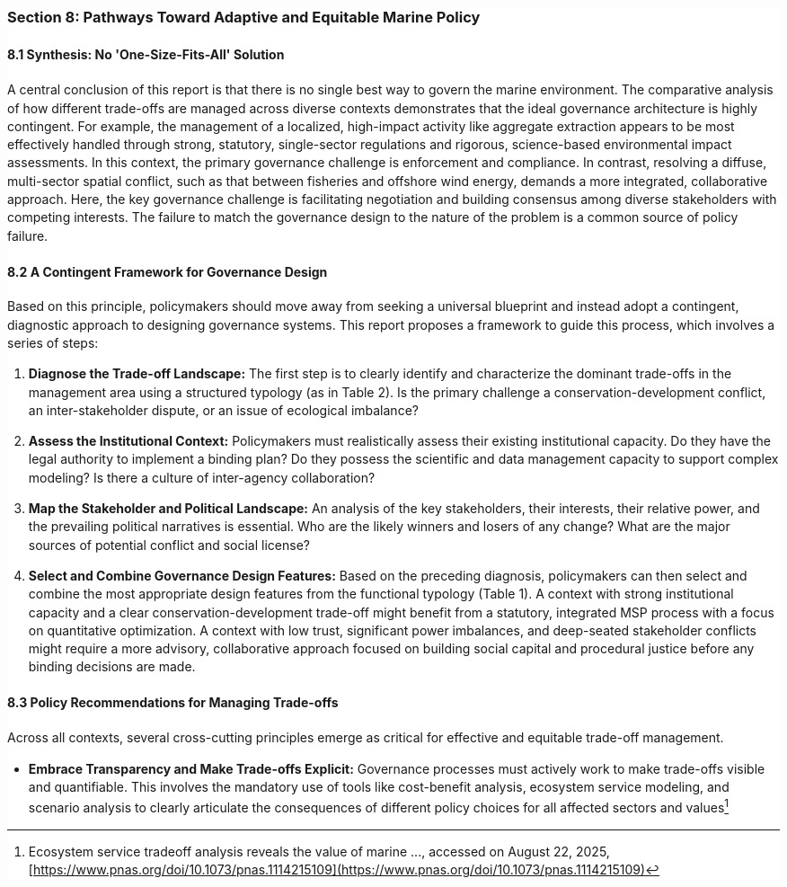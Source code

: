### **Section 8: Pathways Toward Adaptive and Equitable Marine Policy**

#### **8.1 Synthesis: No 'One-Size-Fits-All' Solution**

A central conclusion of this report is that there is no single best way to govern the marine environment. The comparative analysis of how different trade-offs are managed across diverse contexts demonstrates that the ideal governance architecture is highly contingent. For example, the management of a localized, high-impact activity like aggregate extraction appears to be most effectively handled through strong, statutory, single-sector regulations and rigorous, science-based environmental impact assessments. In this context, the primary governance challenge is enforcement and compliance. In contrast, resolving a diffuse, multi-sector spatial conflict, such as that between fisheries and offshore wind energy, demands a more integrated, collaborative approach. Here, the key governance challenge is facilitating negotiation and building consensus among diverse stakeholders with competing interests. The failure to match the governance design to the nature of the problem is a common source of policy failure.

#### **8.2 A Contingent Framework for Governance Design**

Based on this principle, policymakers should move away from seeking a universal blueprint and instead adopt a contingent, diagnostic approach to designing governance systems. This report proposes a framework to guide this process, which involves a series of steps:

1. **Diagnose the Trade-off Landscape:** The first step is to clearly identify and characterize the dominant trade-offs in the management area using a structured typology (as in Table 2). Is the primary challenge a conservation-development conflict, an inter-stakeholder dispute, or an issue of ecological imbalance?

2. **Assess the Institutional Context:** Policymakers must realistically assess their existing institutional capacity. Do they have the legal authority to implement a binding plan? Do they possess the scientific and data management capacity to support complex modeling? Is there a culture of inter-agency collaboration?

3. **Map the Stakeholder and Political Landscape:** An analysis of the key stakeholders, their interests, their relative power, and the prevailing political narratives is essential. Who are the likely winners and losers of any change? What are the major sources of potential conflict and social license?

4. **Select and Combine Governance Design Features:** Based on the preceding diagnosis, policymakers can then select and combine the most appropriate design features from the functional typology (Table 1). A context with strong institutional capacity and a clear conservation-development trade-off might benefit from a statutory, integrated MSP process with a focus on quantitative optimization. A context with low trust, significant power imbalances, and deep-seated stakeholder conflicts might require a more advisory, collaborative approach focused on building social capital and procedural justice before any binding decisions are made.

#### **8.3 Policy Recommendations for Managing Trade-offs**

Across all contexts, several cross-cutting principles emerge as critical for effective and equitable trade-off management.

* **Embrace Transparency and Make Trade-offs Explicit:** Governance processes must actively work to make trade-offs visible and quantifiable. This involves the mandatory use of tools like cost-benefit analysis, ecosystem service modeling, and scenario analysis to clearly articulate the consequences of different policy choices for all affected sectors and values[^19]


[^1]: MARINE/MARITIME SPATIAL PLANNING | MSPglobal, accessed on August 22, 2025, [https://www.mspglobal2030.org/wp-content/uploads/2019/03/marinemaritime-spatial-planning-2017.pdf](https://www.mspglobal2030.org/wp-content/uploads/2019/03/marinemaritime-spatial-planning-2017.pdf)
[^2]: Implementing marine ecosystem-based management: lessons from ..., accessed on August 22, 2025, [https://academic.oup.com/icesjms/article/74/7/1990/3958176](https://academic.oup.com/icesjms/article/74/7/1990/3958176)
[^3]: Marine Ecosystem-based Management in Practice: Scientific and ..., accessed on August 22, 2025, [https://academic.oup.com/bioscience/article/58/1/53/233486](https://academic.oup.com/bioscience/article/58/1/53/233486)
[^4]: Methodologies, Tools and Best practices for Managing Information for Decision-Making for Sustainable Development In the Caribb \- the United Nations, accessed on August 22, 2025, [https://www.un.org/esa/sustdev/natlinfo/indicators/idsd/workshops/workshop10-27-31/03\_Creary%20ICZM%20Module.doc](https://www.un.org/esa/sustdev/natlinfo/indicators/idsd/workshops/workshop10-27-31/03_Creary%20ICZM%20Module.doc)
[^5]: Marine Spatial Planning (MSP) \- Blue Economy CRC, accessed on August 22, 2025, [https://blueeconomycrc.com.au/marine-spatial-planning/](https://blueeconomycrc.com.au/marine-spatial-planning/)
[^6]: Marine Spatial Planning \- Intergovernmental Oceanographic Commission \- UNESCO, accessed on August 22, 2025, [https://www.ioc.unesco.org/en/marine-spatial-planning](https://www.ioc.unesco.org/en/marine-spatial-planning)
[^7]: Integrated Coastal Zone Management: four entrenched illusions, accessed on August 22, 2025, [https://journals.openedition.org/sapiens/198](https://journals.openedition.org/sapiens/198)
[^8]: Stojanovic & Ballinger. 2009\. UK Integrated Coastal Management.pdf, accessed on August 22, 2025, [https://research.fit.edu/media/site-specific/researchfitedu/coast-climate-adaptation-library/europe/united-kingdom-amp-ireland/Stojanovic--Ballinger.-2009.-UK-Integrated-Coastal-Management.pdf](https://research.fit.edu/media/site-specific/researchfitedu/coast-climate-adaptation-library/europe/united-kingdom-amp-ireland/Stojanovic--Ballinger.-2009.-UK-Integrated-Coastal-Management.pdf)
[^9]: Marine spatial planning: Coordinating divergent marine interests \- PMC \- PubMed Central, accessed on August 22, 2025, [https://pmc.ncbi.nlm.nih.gov/articles/PMC8068748/](https://pmc.ncbi.nlm.nih.gov/articles/PMC8068748/)
[^10]: Exploring the Nexus and Utilities Between Regional and Global Ocean Governance Architecture \- Frontiers, accessed on August 22, 2025, [https://www.frontiersin.org/journals/marine-science/articles/10.3389/fmars.2021.645557/full](https://www.frontiersin.org/journals/marine-science/articles/10.3389/fmars.2021.645557/full)
[^11]: Ocean Governance | UNEP \- UN Environment Programme, accessed on August 22, 2025, [https://www.unep.org/topics/ocean-seas-and-coasts/regional-seas-programme/ocean-governance](https://www.unep.org/topics/ocean-seas-and-coasts/regional-seas-programme/ocean-governance)
[^12]: Marine Spatial Planning: Case Studies \- Issue Lab, accessed on August 22, 2025, [https://search.issuelab-dev.org/resources/26051/26051.pdf](https://search.issuelab-dev.org/resources/26051/26051.pdf)
[^13]: Advancing transboundary marine governance: typology, challenges ..., accessed on August 22, 2025, [https://ir.library.oregonstate.edu/concern/graduate\_projects/z603r6829](https://ir.library.oregonstate.edu/concern/graduate_projects/z603r6829)
[^14]: Trade-Offs in Marine Policy Decisions Through the Lens of Literature, accessed on August 22, 2025, [https://www.mdpi.com/2673-1924/5/4/56](https://www.mdpi.com/2673-1924/5/4/56)
[^15]: Institutions, incentives and the future of fisheries \- PMC \- PubMed Central, accessed on August 22, 2025, [https://pmc.ncbi.nlm.nih.gov/articles/PMC1636099/](https://pmc.ncbi.nlm.nih.gov/articles/PMC1636099/)
[^16]: Unintended and overlooked consequences of exclusionary marine ..., accessed on August 22, 2025, [https://academic.oup.com/icesjms/article/82/1/fsae190/7942152](https://academic.oup.com/icesjms/article/82/1/fsae190/7942152)
[^17]: Spatial conflict resolution in marine spatial plans and ... \- Frontiers, accessed on August 22, 2025, [https://www.frontiersin.org/journals/marine-science/articles/10.3389/fmars.2025.1468734/full](https://www.frontiersin.org/journals/marine-science/articles/10.3389/fmars.2025.1468734/full)
[^18]: EXPLORING OPPORTUNITIES OF ADDRESSING CONFLICTS BETWEEN FISHERIES AND OFFSHORE WIND ENERGY INDUSTRY −FROM A STAKEHOLDER PARTI \- Utrecht University Student Theses Repository Home, accessed on August 22, 2025, [https://studenttheses.uu.nl/bitstream/handle/20.500.12932/43156/MSc\_Thesis\_Yi-Sin%20Chen\_6814522.pdf?sequence=1](https://studenttheses.uu.nl/bitstream/handle/20.500.12932/43156/MSc_Thesis_Yi-Sin%20Chen_6814522.pdf?sequence=1)
[^19]: Ecosystem service tradeoff analysis reveals the value of marine ..., accessed on August 22, 2025, [https://www.pnas.org/doi/10.1073/pnas.1114215109](https://www.pnas.org/doi/10.1073/pnas.1114215109)
[^20]: Assessing Trade-Offs in Large Marine Protected Areas \- ODU Digital Commons, accessed on August 22, 2025, [https://digitalcommons.odu.edu/context/biology\_fac\_pubs/article/1267/viewcontent/Davies\_2018\_Assessing\_trade\_offs\_in\_large\_mari.pdf](https://digitalcommons.odu.edu/context/biology_fac_pubs/article/1267/viewcontent/Davies_2018_Assessing_trade_offs_in_large_mari.pdf)
[^21]: Assessing trade-offs in large marine protected areas | PLOS One \- Research journals, accessed on August 22, 2025, [https://journals.plos.org/plosone/article?id=10.1371/journal.pone.0195760](https://journals.plos.org/plosone/article?id=10.1371/journal.pone.0195760)
[^22]: The Politics of Ocean Governance Transformations \- Frontiers, accessed on August 22, 2025, [https://www.frontiersin.org/journals/marine-science/articles/10.3389/fmars.2021.634718/full](https://www.frontiersin.org/journals/marine-science/articles/10.3389/fmars.2021.634718/full)
[^23]: Strategic management decision-making in a complex world: quantifying, understanding, and using trade-offs | ICES Journal of Marine Science | Oxford Academic, accessed on August 22, 2025, [https://academic.oup.com/icesjms/article/74/2/499/2907904](https://academic.oup.com/icesjms/article/74/2/499/2907904)
[^24]: A Sea of Struggles, a Sea of Stories: Using narratives ... \- DiVA portal, accessed on August 22, 2025, [http://su.diva-portal.org/smash/get/diva2:1983709/FULLTEXT01.pdf](http://su.diva-portal.org/smash/get/diva2:1983709/FULLTEXT01.pdf)
[^25]: Economic trade-offs in marine resource use between offshore wind farms and fisheries in Scottish waters \- IDEAS/RePEc, accessed on August 22, 2025, [https://ideas.repec.org/a/eee/eneeco/v125y2023ics0140988323003092.html](https://ideas.repec.org/a/eee/eneeco/v125y2023ics0140988323003092.html)
[^26]: Environmental, Economic, and Social Aspects of Marine Aggregates' Exploitation \- Cambridge University Press, accessed on August 22, 2025, [https://www.cambridge.org/core/journals/environmental-conservation/article/environmental-economic-and-social-aspects-of-marine-aggregates-exploitation/1531E91B1ADEA5FC508E7B9EA18FAE09](https://www.cambridge.org/core/journals/environmental-conservation/article/environmental-economic-and-social-aspects-of-marine-aggregates-exploitation/1531E91B1ADEA5FC508E7B9EA18FAE09)
[^27]: NMFS National Gravel Extraction Guidance \- NOAA, accessed on August 22, 2025, [https://media.fisheries.noaa.gov/2021-11/PD-03-401-11\_final.pdf](https://media.fisheries.noaa.gov/2021-11/PD-03-401-11_final.pdf)
[^28]: MARINE AGGREGATE SITE RESTORATION AND ENHANCEMENT STRATEGIC POLICY OVERVIEW June 2004 Report no. 04/J/01/06/0548/0437 \- BMAPA, accessed on August 22, 2025, [https://bmapa.org/documents/Marine\_aggregate\_site\_restoration\_June2004.pdf](https://bmapa.org/documents/Marine_aggregate_site_restoration_June2004.pdf)
[^29]: (PDF) Marine Aggregate Extraction Regulation in EU Member States, accessed on August 22, 2025, [https://www.researchgate.net/publication/261929354\_Marine\_Aggregate\_Extraction\_Regulation\_in\_EU\_Member\_States](https://www.researchgate.net/publication/261929354_Marine_Aggregate_Extraction_Regulation_in_EU_Member_States)
[^30]: Extraction of non-living resources \- OSPAR \- Assessments, accessed on August 22, 2025, [https://oap.ospar.org/fr/versions/1899-en-1-0-0-extraction-non-living-resources/](https://oap.ospar.org/fr/versions/1899-en-1-0-0-extraction-non-living-resources/)
[^31]: Good Practice Guidance \- BMAPA, accessed on August 22, 2025, [https://bmapa.org/documents/BMAPA\_TCE\_Good\_Practice\_Guidance\_04.2017.pdf](https://bmapa.org/documents/BMAPA_TCE_Good_Practice_Guidance_04.2017.pdf)
[^32]: Exploring tradeoffs in Southeast United States marine fisheries management using management strategy evaluation \- the NOAA Institutional Repository, accessed on August 22, 2025, [https://repository.library.noaa.gov/view/noaa/65992/noaa\_65992\_DS1.pdf](https://repository.library.noaa.gov/view/noaa/65992/noaa_65992_DS1.pdf)
[^33]: WADING MURKY WATERS \- UNIDIR, accessed on August 22, 2025, [https://unidir.org/wp-content/uploads/2023/05/UNIDIR\_Wading\_Murky\_Waters\_Subsea\_Communications\_Cables\_Responsible\_State\_Behaviour.pdf](https://unidir.org/wp-content/uploads/2023/05/UNIDIR_Wading_Murky_Waters_Subsea_Communications_Cables_Responsible_State_Behaviour.pdf)
[^34]: The Ocean Governance Regime \- DigitalCommons@URI, accessed on August 22, 2025, [https://digitalcommons.uri.edu/cgi/viewcontent.cgi?article=1034\&context=maf\_facpubs](https://digitalcommons.uri.edu/cgi/viewcontent.cgi?article=1034&context=maf_facpubs)
[^35]: Protecting Undersea Cables and South Korea's Role \- The Washington Quarterly, accessed on August 22, 2025, [https://twq.elliott.gwu.edu/files/2025/07/Paik\_TWQ\_48\_2.pdf](https://twq.elliott.gwu.edu/files/2025/07/Paik_TWQ_48_2.pdf)
[^36]: Ocean Research Priorities: Similarities and Differences among ..., accessed on August 22, 2025, [https://pmc.ncbi.nlm.nih.gov/articles/PMC5421313/](https://pmc.ncbi.nlm.nih.gov/articles/PMC5421313/)
[^37]: (PDF) Public attitudes towards marine renewable energy ..., accessed on August 22, 2025, [https://www.researchgate.net/publication/314119287\_Public\_attitudes\_towards\_marine\_renewable\_energy\_understanding\_the\_values](https://www.researchgate.net/publication/314119287_Public_attitudes_towards_marine_renewable_energy_understanding_the_values)
[^38]: The social acceptance of wind energy \- JRC Publications Repository, accessed on August 22, 2025, [https://publications.jrc.ec.europa.eu/repository/bitstream/JRC103743/jrc103743\_2016.7095\_src\_en\_social%20acceptance%20of%20wind\_am%20-%20gf%20final.pdf/](https://publications.jrc.ec.europa.eu/repository/bitstream/JRC103743/jrc103743_2016.7095_src_en_social%20acceptance%20of%20wind_am%20-%20gf%20final.pdf/)
[^39]: Social Acceptance of Wind Energy in Urban Landscapes \- ResearchGate, accessed on August 22, 2025, [https://www.researchgate.net/publication/346494291\_Social\_Acceptance\_of\_Wind\_Energy\_in\_Urban\_Landscapes](https://www.researchgate.net/publication/346494291_Social_Acceptance_of_Wind_Energy_in_Urban_Landscapes)
[^40]: Attitudes towards Marine Energy: Understanding the Values \- PEARL, accessed on August 22, 2025, [https://pearl.plymouth.ac.uk/context/fose-theses-other/article/1369/viewcontent/2015deGroot10373769edited.pdf](https://pearl.plymouth.ac.uk/context/fose-theses-other/article/1369/viewcontent/2015deGroot10373769edited.pdf)
[^41]: Public Perceptions of Wave Energy Development on the West Coast of North America: Risks, Benefits, and Coastal Attachment \- OSTI, accessed on August 22, 2025, [https://www.osti.gov/servlets/purl/1992663](https://www.osti.gov/servlets/purl/1992663)
[^42]: The Importance of Teaching and Learning About the Ocean: Ocean Literacy as a Critical Component of Science and Environmental Literacy \- National Marine Educators Association, accessed on August 22, 2025, [https://www.marine-ed.org/ocean-literacy/joint-position-statement](https://www.marine-ed.org/ocean-literacy/joint-position-statement)
[^43]: Public ocean literacy in the United States \- AWS, accessed on August 22, 2025, [https://osu-wams-blogs-uploads.s3.amazonaws.com/blogs.dir/4516/files/2021/07/OcPolSurArticle.pdf](https://osu-wams-blogs-uploads.s3.amazonaws.com/blogs.dir/4516/files/2021/07/OcPolSurArticle.pdf)
[^44]: Ocean Literacy as a Strategic Asset for Regional Marine Policy ..., accessed on August 22, 2025, [https://www.cogitatiopress.com/oceanandsociety/article/view/9713](https://www.cogitatiopress.com/oceanandsociety/article/view/9713)
[^45]: Assessing public support for commercial fishing in the ocean twilight zone considering climate trade-offs and ocean literacy \- Frontiers, accessed on August 22, 2025, [https://www.frontiersin.org/journals/marine-science/articles/10.3389/fmars.2025.1420203/full](https://www.frontiersin.org/journals/marine-science/articles/10.3389/fmars.2025.1420203/full)
[^46]: Case Study: Marine Fisheries | Sustainability: A Comprehensive ..., accessed on August 22, 2025, [https://courses.lumenlearning.com/suny-sustainability-a-comprehensive-foundation/chapter/case-study-marine-fisheries/](https://courses.lumenlearning.com/suny-sustainability-a-comprehensive-foundation/chapter/case-study-marine-fisheries/)
[^47]: Environmental perverse incentives in coastal monitoring \- PubMed, accessed on August 22, 2025, [https://pubmed.ncbi.nlm.nih.gov/23786996/](https://pubmed.ncbi.nlm.nih.gov/23786996/)
[^48]: Mitigating undesirable impacts in the marine environment: a review of market-based management measures \- Frontiers, accessed on August 22, 2025, [https://www.frontiersin.org/journals/marine-science/articles/10.3389/fmars.2015.00076/full](https://www.frontiersin.org/journals/marine-science/articles/10.3389/fmars.2015.00076/full)
[^49]: Case Studies of Three Economic Incentive Approaches in Marine Conservation \- National Centers for Environmental Information \- NOAA, accessed on August 22, 2025, [https://www.ncei.noaa.gov/data/oceans/coris/library/NOAA/Non-CRCP/Corals/Case\_Studies\_Economic\_Incentives\_Approaches\_Marine\_Conservation.pdf](https://www.ncei.noaa.gov/data/oceans/coris/library/NOAA/Non-CRCP/Corals/Case_Studies_Economic_Incentives_Approaches_Marine_Conservation.pdf)
[^50]: Political economy of marine reserves: Understanding the role of opportunity costs | PNAS, accessed on August 22, 2025, [https://www.pnas.org/doi/abs/10.1073/pnas.0907365107](https://www.pnas.org/doi/abs/10.1073/pnas.0907365107)
[^51]: Case study: Socio-economic impacts of marine protected areas, accessed on August 22, 2025, [https://marine.gov.scot/sma/assessment/case-study-socio-economic-impacts-marine-protected-areas](https://marine.gov.scot/sma/assessment/case-study-socio-economic-impacts-marine-protected-areas)
[^52]: Valuation of the ecosystem services provided by coastal ecosystems in Shandong, China: developing a non- market valuation system \- Digital Commons @ Center for the Blue Economy, accessed on August 22, 2025, [https://cbe.miis.edu/cgi/viewcontent.cgi?article=1004\&context=cbe\_working\_papers](https://cbe.miis.edu/cgi/viewcontent.cgi?article=1004&context=cbe_working_papers)
[^53]: The Evolution of Non-Market Valuation of U.S. Coastal and Marine Resources \- Digital Commons @ Center for the Blue Economy, accessed on August 22, 2025, [https://cbe.miis.edu/cgi/viewcontent.cgi?article=1011\&context=joce](https://cbe.miis.edu/cgi/viewcontent.cgi?article=1011&context=joce)
[^54]: Accurately Accounting for the Economic Value of Marine Ecosystems | NOAA Fisheries, accessed on August 22, 2025, [https://www.fisheries.noaa.gov/feature-story/accurately-accounting-economic-value-marine-ecosystems](https://www.fisheries.noaa.gov/feature-story/accurately-accounting-economic-value-marine-ecosystems)
[^55]: Environmental & Recreational (Non-Market) Values \- What You Should Know (FAQs), accessed on August 22, 2025, [https://www.oceaneconomics.org/NOEP/nonmarket/NMFAQs.asp](https://www.oceaneconomics.org/NOEP/nonmarket/NMFAQs.asp)
[^56]: Environmental & Recreational (Non-Market) Values \- Research Methodologies, accessed on August 22, 2025, [https://www.oceaneconomics.org/NOEP/nonmarket/methodologies.asp](https://www.oceaneconomics.org/NOEP/nonmarket/methodologies.asp)
[^57]: Valuing Marine Ecosystems: A Comprehensive Guide \- Number Analytics, accessed on August 22, 2025, [https://www.numberanalytics.com/blog/valuing-marine-ecosystems-comprehensive-guide](https://www.numberanalytics.com/blog/valuing-marine-ecosystems-comprehensive-guide)
[^58]: Applying Economic Analysis to Marine Spatial Planning, accessed on August 22, 2025, [https://documents1.worldbank.org/curated/en/099515006062210102/pdf/P1750970bba3a60940831205d770baece51.pdf](https://documents1.worldbank.org/curated/en/099515006062210102/pdf/P1750970bba3a60940831205d770baece51.pdf)
[^59]: Marine Spatial Planning Data Resources Catalog, accessed on August 22, 2025, [https://spatialagent.org/MSP/](https://spatialagent.org/MSP/)
[^60]: The Social Cost of Carbon \- Institute for Policy Integrity, accessed on August 22, 2025, [https://policyintegrity.org/files/publications/SCC\_Options\_for\_Applying\_a\_Metric\_in\_Flux\_Policy\_Brief\_v2.pdf](https://policyintegrity.org/files/publications/SCC_Options_for_Applying_a_Metric_in_Flux_Policy_Brief_v2.pdf)
[^61]: Social Cost of Carbon: A Closer Look at Uncertainty \- GOV.UK, accessed on August 22, 2025, [https://assets.publishing.service.gov.uk/media/5a7c5bbfed915d6969f44535/sei-scc-report.pdf](https://assets.publishing.service.gov.uk/media/5a7c5bbfed915d6969f44535/sei-scc-report.pdf)
[^62]: Challenges and Opportunities for Incorporating Climate Change's Impacts on Ocean Systems into the Social Cost of Greenhouse Gases \- Resources for the Future, accessed on August 22, 2025, [https://www.rff.org/publications/reports/challenges-and-opportunities-for-incorporating-climate-changes-impacts-on-ocean-systems-into-the-social-cost-of-greenhouse-gases/](https://www.rff.org/publications/reports/challenges-and-opportunities-for-incorporating-climate-changes-impacts-on-ocean-systems-into-the-social-cost-of-greenhouse-gases/)
[^63]: Social Cost of Carbon Explorer \- Resources for the Future, accessed on August 22, 2025, [https://www.rff.org/publications/data-tools/scc-explorer/](https://www.rff.org/publications/data-tools/scc-explorer/)
[^64]: Spatial Prioritization Widget: A Tool to Identify Mapping Priorities \- NCCOS \- National Centers for Coastal Ocean Science, accessed on August 22, 2025, [https://coastalscience.noaa.gov/project/spatial-prioritization-widget/](https://coastalscience.noaa.gov/project/spatial-prioritization-widget/)
[^65]: Spatially Prioritizing Seafloor Mapping for Coastal and Marine Planning, accessed on August 22, 2025, [https://lismap.uconn.edu/wp-content/uploads/sites/2333/2019/01/Battista-2015-spatially-prioritizing-seafloor-mapping-for-coastal-and-....pdf](https://lismap.uconn.edu/wp-content/uploads/sites/2333/2019/01/Battista-2015-spatially-prioritizing-seafloor-mapping-for-coastal-and-....pdf)
[^66]: accessed on January 1, 1970, [https://lismap.uconn.edu/wp-content/uploads/sites/2333/2019/01/Battista-2015-spatially-prioritizing-seafloor-mapping-for-coastal-and-marine-....pdf](https://lismap.uconn.edu/wp-content/uploads/sites/2333/2019/01/Battista-2015-spatially-prioritizing-seafloor-mapping-for-coastal-and-marine-....pdf)
[^67]: Benefits of applying landscape prioritization tools to aquatic resource prioritization, accessed on August 22, 2025, [https://www.eli.org/freshwater-ocean/benefits-applying-landscape-prioritization-tools-aquatic-resource-prioritization](https://www.eli.org/freshwater-ocean/benefits-applying-landscape-prioritization-tools-aquatic-resource-prioritization)
[^68]: Best Practices for Marine Data Management \- Number Analytics, accessed on August 22, 2025, [https://www.numberanalytics.com/blog/best-practices-marine-data-management](https://www.numberanalytics.com/blog/best-practices-marine-data-management)
[^69]: Marine Spatial Planning Essentials \- Number Analytics, accessed on August 22, 2025, [https://www.numberanalytics.com/blog/marine-spatial-planning-ultimate-guide](https://www.numberanalytics.com/blog/marine-spatial-planning-ultimate-guide)
[^70]: Marine Spatial Planning Data Development: Virginia, North Carolina, and South Carolina \- NCCOS \- National Centers for Coastal Ocean Science, accessed on August 22, 2025, [https://coastalscience.noaa.gov/project/marine-spatial-planning-data-development-southeastern-us-va-nc-sc/](https://coastalscience.noaa.gov/project/marine-spatial-planning-data-development-southeastern-us-va-nc-sc/)
[^71]: Reef Knowledge System, accessed on August 22, 2025, [https://reefknowledgesystem.gbrmpa.gov.au/](https://reefknowledgesystem.gbrmpa.gov.au/)
[^72]: Great Barrier Reef Data Management System \- IMOS \- Integrated Marine Observing System, accessed on August 22, 2025, [https://imos.org.au/data/access-ocean-data/great-barrier-reef-data-management-system](https://imos.org.au/data/access-ocean-data/great-barrier-reef-data-management-system)
[^73]: Modelling and Decision Support \- Reef Restoration and Adaptation Program, accessed on August 22, 2025, [https://gbrrestoration.org/program/modelling-and-decision-support/](https://gbrrestoration.org/program/modelling-and-decision-support/)
[^74]: Integrated Monitoring and Reporting \- Great Barrier Reef Foundation, accessed on August 22, 2025, [https://www.barrierreef.org/what-we-do/reef-trust-partnership/integrated-monitoring-and-reporting](https://www.barrierreef.org/what-we-do/reef-trust-partnership/integrated-monitoring-and-reporting)
[^75]: An integrated monitoring framework for the Great Barrier Reef World Heritage Area \- DCCEEW, accessed on August 22, 2025, [https://www.dcceew.gov.au/sites/default/files/documents/integrated-monitoring-framework.pdf](https://www.dcceew.gov.au/sites/default/files/documents/integrated-monitoring-framework.pdf)
[^76]: Spatial planning North Sea \- DigiShape, accessed on August 22, 2025, [https://www.digishape.nl/en/program/spatial-planning-north-sea/](https://www.digishape.nl/en/program/spatial-planning-north-sea/)
[^77]: POLICY recommendations \- the United Nations, accessed on August 22, 2025, [https://www.un.org/depts/los/biodiversityworkinggroup/documents/Marine%20Biodiversity%20Conservation\_Pew.pdf](https://www.un.org/depts/los/biodiversityworkinggroup/documents/Marine%20Biodiversity%20Conservation_Pew.pdf)
[^78]: Socio-Economic Analytical Frameworks for Marine Spatial Planning: Evaluating Tools and Methodologies for Sustainable Decision Making \- MDPI, accessed on August 22, 2025, [https://www.mdpi.com/2071-1050/16/23/10447](https://www.mdpi.com/2071-1050/16/23/10447)